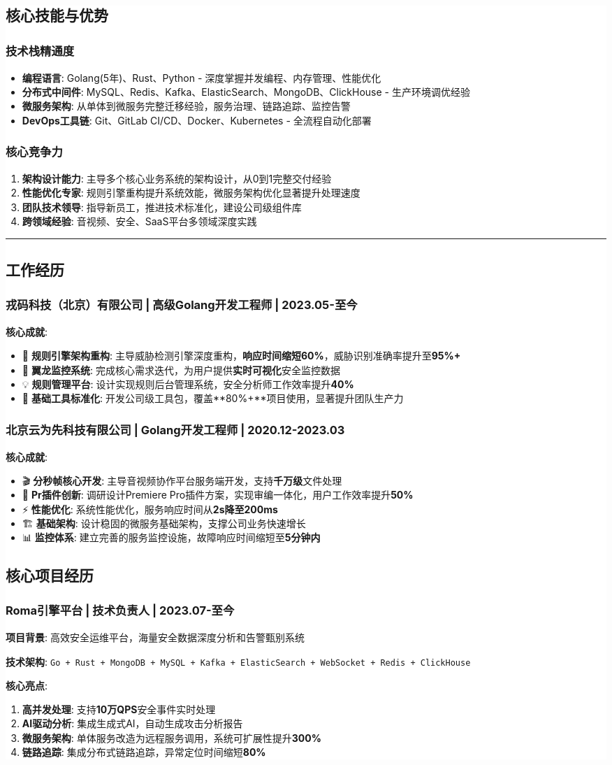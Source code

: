 

## 核心技能与优势

### 技术栈精通度
- **编程语言**: Golang(5年)、Rust、Python - 深度掌握并发编程、内存管理、性能优化
- **分布式中间件**: MySQL、Redis、Kafka、ElasticSearch、MongoDB、ClickHouse - 生产环境调优经验
- **微服务架构**: 从单体到微服务完整迁移经验，服务治理、链路追踪、监控告警
- **DevOps工具链**: Git、GitLab CI/CD、Docker、Kubernetes - 全流程自动化部署

### 核心竞争力
1. **架构设计能力**: 主导多个核心业务系统的架构设计，从0到1完整交付经验
2. **性能优化专家**: 规则引擎重构提升系统效能，微服务架构优化显著提升处理速度
3. **团队技术领导**: 指导新员工，推进技术标准化，建设公司级组件库
4. **跨领域经验**: 音视频、安全、SaaS平台多领域深度实践

---

## 工作经历

### 戎码科技（北京）有限公司 | 高级Golang开发工程师 | 2023.05-至今

**核心成就**:
- 🚀 **规则引擎架构重构**: 主导威胁检测引擎深度重构，**响应时间缩短60%**，威胁识别准确率提升至**95%+**
- 🎯 **翼龙监控系统**: 完成核心需求迭代，为用户提供**实时可视化**安全监控数据
- 💡 **规则管理平台**: 设计实现规则后台管理系统，安全分析师工作效率提升**40%**
- 🔧 **基础工具标准化**: 开发公司级工具包，覆盖**80%+**项目使用，显著提升团队生产力

### 北京云为先科技有限公司 | Golang开发工程师 | 2020.12-2023.03

**核心成就**:
- 🎬 **分秒帧核心开发**: 主导音视频协作平台服务端开发，支持**千万级**文件处理
- 🔌 **Pr插件创新**: 调研设计Premiere Pro插件方案，实现审编一体化，用户工作效率提升**50%**
- ⚡ **性能优化**: 系统性能优化，服务响应时间从**2s降至200ms**
- 🏗️ **基础架构**: 设计稳固的微服务基础架构，支撑公司业务快速增长
- 📊 **监控体系**: 建立完善的服务监控设施，故障响应时间缩短至**5分钟内**


## 核心项目经历

### Roma引擎平台 | 技术负责人 | 2023.07-至今

**项目背景**: 高效安全运维平台，海量安全数据深度分析和告警甄别系统

**技术架构**: `Go + Rust + MongoDB + MySQL + Kafka + ElasticSearch + WebSocket + Redis + ClickHouse`

**核心亮点**:
1. **高并发处理**: 支持**10万QPS**安全事件实时处理
2. **AI驱动分析**: 集成生成式AI，自动生成攻击分析报告
3. **微服务架构**: 单体服务改造为远程服务调用，系统可扩展性提升**300%**
4. **链路追踪**: 集成分布式链路追踪，异常定位时间缩短**80%**
